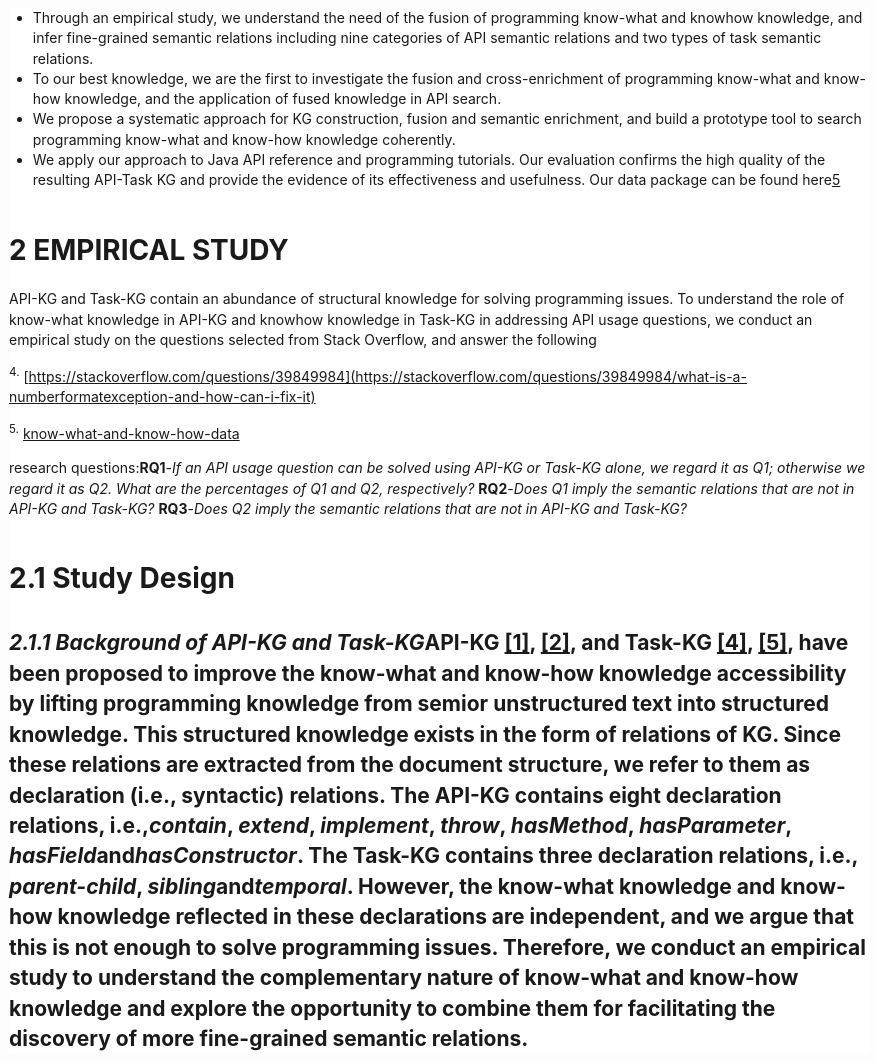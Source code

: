 - Through an empirical study, we understand the need of the fusion of programming know-what and knowhow knowledge, and infer fine-grained semantic relations including nine categories of API semantic relations and two types of task semantic relations.
- To our best knowledge, we are the first to investigate the fusion and cross-enrichment of programming know-what and know-how knowledge, and the application of fused knowledge in API search.
- We propose a systematic approach for KG construction, fusion and semantic enrichment, and build a prototype tool to search programming know-what and know-how knowledge coherently.
- We apply our approach to Java API reference and programming tutorials. Our evaluation confirms the high quality of the resulting API-Task KG and provide the evidence of its effectiveness and usefulness. Our data package can be found here[5](#page-1-4)

# <span id="page-1-3"></span>2 EMPIRICAL STUDY

API-KG and Task-KG contain an abundance of structural knowledge for solving programming issues. To understand the role of know-what knowledge in API-KG and knowhow knowledge in Task-KG in addressing API usage questions, we conduct an empirical study on the questions selected from Stack Overflow, and answer the following

<span id="page-1-2"></span><sup>4.</sup> [https://stackoverflow.com/questions/39849984](https://stackoverflow.com/questions/39849984/what-is-a-numberformatexception-and-how-can-i-fix-it)

<span id="page-1-4"></span><sup>5.</sup> [know-what-and-know-how-data](https://anonymous.4open.science/r/know-what-and-know-how-data-223B)

research questions:**RQ1**-*If an API usage question can be solved using API-KG or Task-KG alone, we regard it as Q1; otherwise we regard it as Q2. What are the percentages of Q1 and Q2, respectively?* **RQ2**-*Does Q1 imply the semantic relations that are not in API-KG and Task-KG?* **RQ3**-*Does Q2 imply the semantic relations that are not in API-KG and Task-KG?*

# 2.1 Study Design

## <span id="page-2-0"></span>*2.1.1 Background of API-KG and Task-KG*API-KG [\[1\]](#page-13-0), [\[2\]](#page-13-1), and Task-KG [\[4\]](#page-13-3), [\[5\]](#page-13-4), have been proposed to improve the know-what and know-how knowledge accessibility by lifting programming knowledge from semior unstructured text into structured knowledge. This structured knowledge exists in the form of relations of KG. Since these relations are extracted from the document structure, we refer to them as declaration (i.e., syntactic) relations. The API-KG contains eight declaration relations, i.e.,*contain*, *extend*, *implement*, *throw*, *hasMethod*, *hasParameter*, *hasField*and*hasConstructor*. The Task-KG contains three declaration relations, i.e., *parent-child*, *sibling*and*temporal*. However, the know-what knowledge and know-how knowledge reflected in these declarations are independent, and we argue that this is not enough to solve programming issues. Therefore, we conduct an empirical study to understand the complementary nature of know-what and know-how knowledge and explore the opportunity to combine them for facilitating the discovery of more fine-grained semantic relations.
